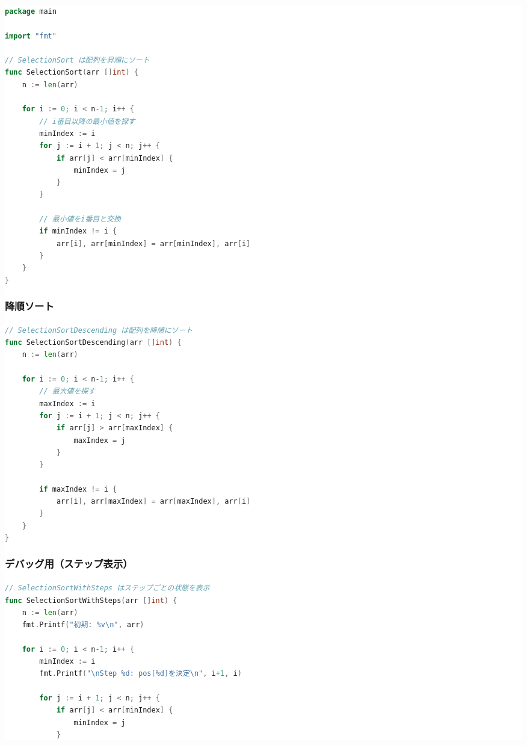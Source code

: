 ```go
package main

import "fmt"

// SelectionSort は配列を昇順にソート
func SelectionSort(arr []int) {
    n := len(arr)
    
    for i := 0; i < n-1; i++ {
        // i番目以降の最小値を探す
        minIndex := i
        for j := i + 1; j < n; j++ {
            if arr[j] < arr[minIndex] {
                minIndex = j
            }
        }
        
        // 最小値をi番目と交換
        if minIndex != i {
            arr[i], arr[minIndex] = arr[minIndex], arr[i]
        }
    }
}
```

### 降順ソート

```go
// SelectionSortDescending は配列を降順にソート
func SelectionSortDescending(arr []int) {
    n := len(arr)
    
    for i := 0; i < n-1; i++ {
        // 最大値を探す
        maxIndex := i
        for j := i + 1; j < n; j++ {
            if arr[j] > arr[maxIndex] {
                maxIndex = j
            }
        }
        
        if maxIndex != i {
            arr[i], arr[maxIndex] = arr[maxIndex], arr[i]
        }
    }
}
```

### デバッグ用（ステップ表示）

```go
// SelectionSortWithSteps はステップごとの状態を表示
func SelectionSortWithSteps(arr []int) {
    n := len(arr)
    fmt.Printf("初期: %v\n", arr)
    
    for i := 0; i < n-1; i++ {
        minIndex := i
        fmt.Printf("\nStep %d: pos[%d]を決定\n", i+1, i)
        
        for j := i + 1; j < n; j++ {
            if arr[j] < arr[minIndex] {
                minIndex = j
            }
```